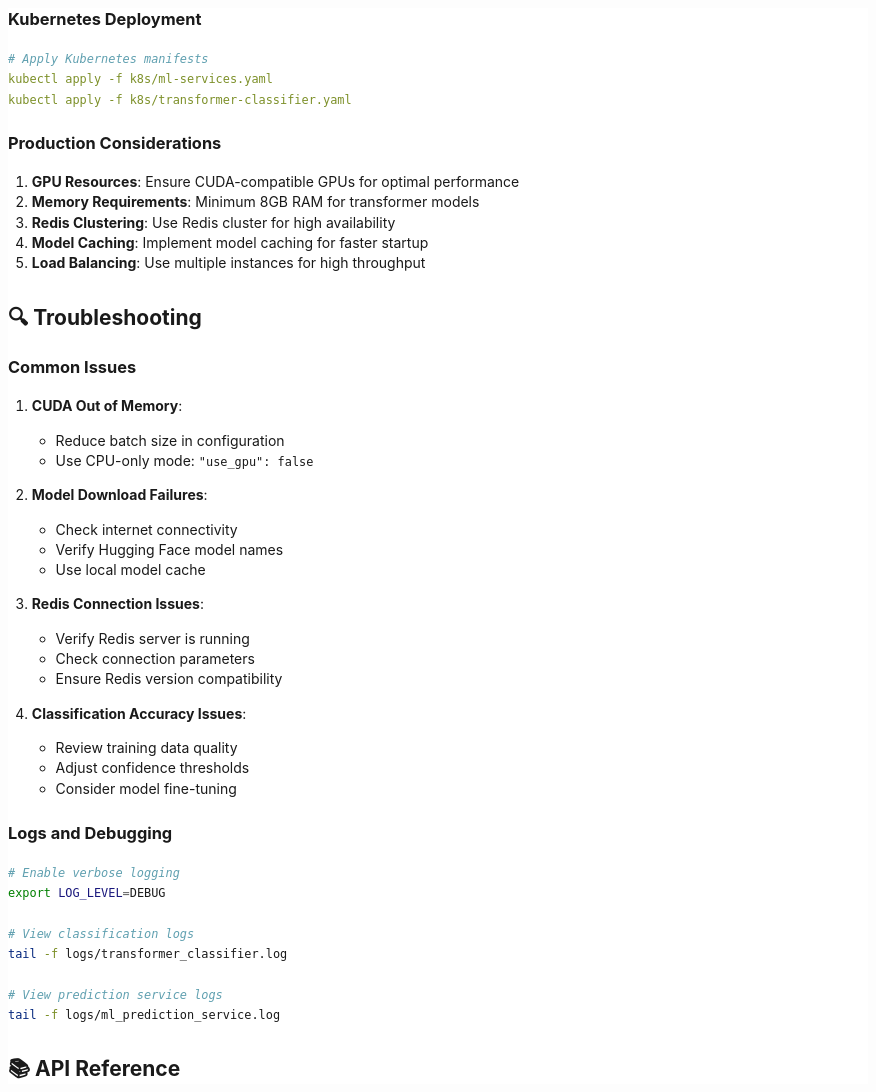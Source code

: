 ### Kubernetes Deployment

```yaml
# Apply Kubernetes manifests
kubectl apply -f k8s/ml-services.yaml
kubectl apply -f k8s/transformer-classifier.yaml
```

### Production Considerations

1. **GPU Resources**: Ensure CUDA-compatible GPUs for optimal performance
2. **Memory Requirements**: Minimum 8GB RAM for transformer models
3. **Redis Clustering**: Use Redis cluster for high availability
4. **Model Caching**: Implement model caching for faster startup
5. **Load Balancing**: Use multiple instances for high throughput

## 🔍 Troubleshooting

### Common Issues

1. **CUDA Out of Memory**:
   - Reduce batch size in configuration
   - Use CPU-only mode: `"use_gpu": false`

2. **Model Download Failures**:
   - Check internet connectivity
   - Verify Hugging Face model names
   - Use local model cache

3. **Redis Connection Issues**:
   - Verify Redis server is running
   - Check connection parameters
   - Ensure Redis version compatibility

4. **Classification Accuracy Issues**:
   - Review training data quality
   - Adjust confidence thresholds
   - Consider model fine-tuning

### Logs and Debugging

```bash
# Enable verbose logging
export LOG_LEVEL=DEBUG

# View classification logs
tail -f logs/transformer_classifier.log

# View prediction service logs
tail -f logs/ml_prediction_service.log
```

## 📚 API Reference
